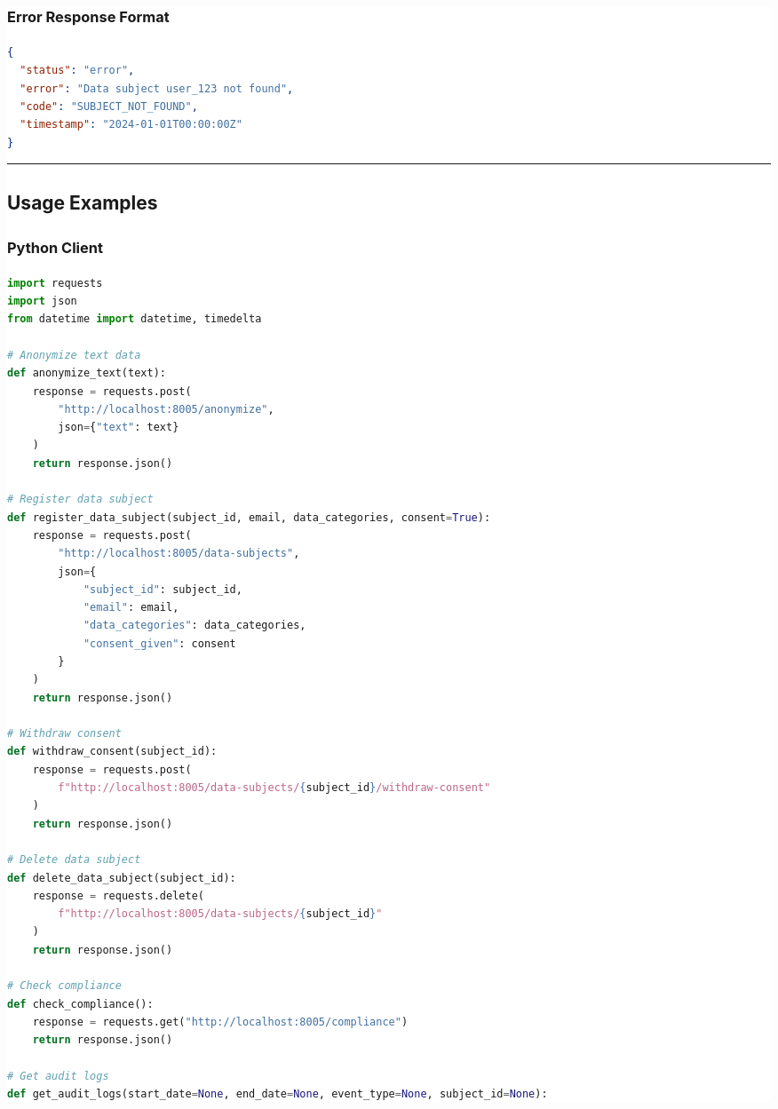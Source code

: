 ### Error Response Format

```json
{
  "status": "error",
  "error": "Data subject user_123 not found",
  "code": "SUBJECT_NOT_FOUND",
  "timestamp": "2024-01-01T00:00:00Z"
}
```

---

## Usage Examples

### Python Client

```python
import requests
import json
from datetime import datetime, timedelta

# Anonymize text data
def anonymize_text(text):
    response = requests.post(
        "http://localhost:8005/anonymize",
        json={"text": text}
    )
    return response.json()

# Register data subject
def register_data_subject(subject_id, email, data_categories, consent=True):
    response = requests.post(
        "http://localhost:8005/data-subjects",
        json={
            "subject_id": subject_id,
            "email": email,
            "data_categories": data_categories,
            "consent_given": consent
        }
    )
    return response.json()

# Withdraw consent
def withdraw_consent(subject_id):
    response = requests.post(
        f"http://localhost:8005/data-subjects/{subject_id}/withdraw-consent"
    )
    return response.json()

# Delete data subject
def delete_data_subject(subject_id):
    response = requests.delete(
        f"http://localhost:8005/data-subjects/{subject_id}"
    )
    return response.json()

# Check compliance
def check_compliance():
    response = requests.get("http://localhost:8005/compliance")
    return response.json()

# Get audit logs
def get_audit_logs(start_date=None, end_date=None, event_type=None, subject_id=None):
```